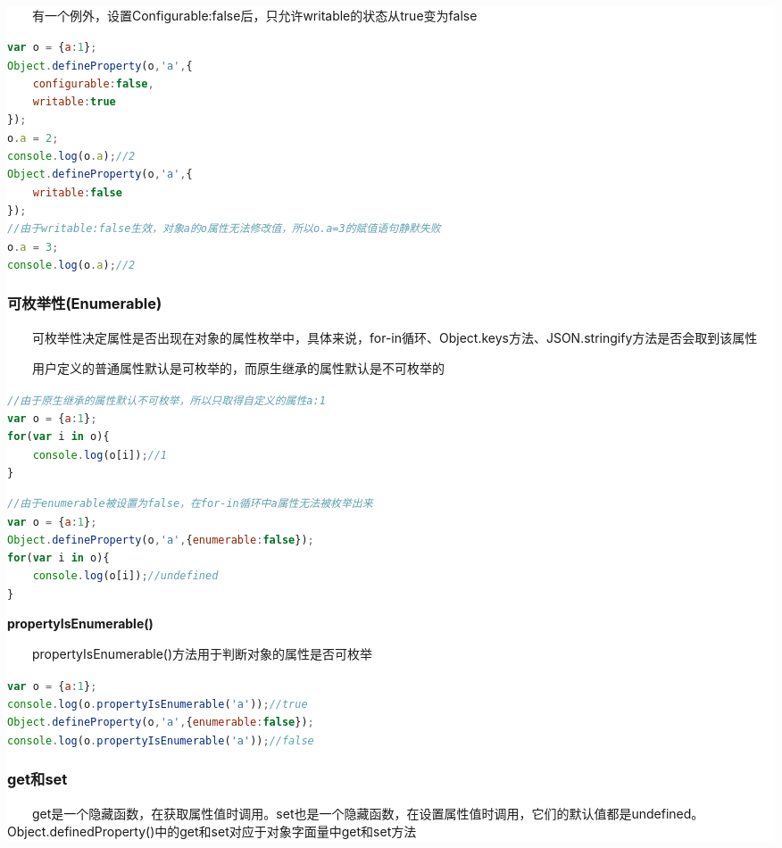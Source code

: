 　　有一个例外，设置Configurable:false后，只允许writable的状态从true变为false

```javascript
var o = {a:1};
Object.defineProperty(o,'a',{
    configurable:false,
    writable:true
});
o.a = 2;
console.log(o.a);//2
Object.defineProperty(o,'a',{
    writable:false
});
//由于writable:false生效，对象a的o属性无法修改值，所以o.a=3的赋值语句静默失败
o.a = 3;
console.log(o.a);//2
```

### 可枚举性(Enumerable)

　　可枚举性决定属性是否出现在对象的属性枚举中，具体来说，for-in循环、Object.keys方法、JSON.stringify方法是否会取到该属性

　　用户定义的普通属性默认是可枚举的，而原生继承的属性默认是不可枚举的

```javascript
//由于原生继承的属性默认不可枚举，所以只取得自定义的属性a:1
var o = {a:1};
for(var i in o){
    console.log(o[i]);//1
}
```

```javascript
//由于enumerable被设置为false，在for-in循环中a属性无法被枚举出来
var o = {a:1};
Object.defineProperty(o,'a',{enumerable:false});
for(var i in o){
    console.log(o[i]);//undefined
}
```

**propertyIsEnumerable()**

　　propertyIsEnumerable()方法用于判断对象的属性是否可枚举

```javascript
var o = {a:1};
console.log(o.propertyIsEnumerable('a'));//true
Object.defineProperty(o,'a',{enumerable:false});
console.log(o.propertyIsEnumerable('a'));//false
```

### get和set

　　get是一个隐藏函数，在获取属性值时调用。set也是一个隐藏函数，在设置属性值时调用，它们的默认值都是undefined。Object.definedProperty()中的get和set对应于对象字面量中get和set方法
